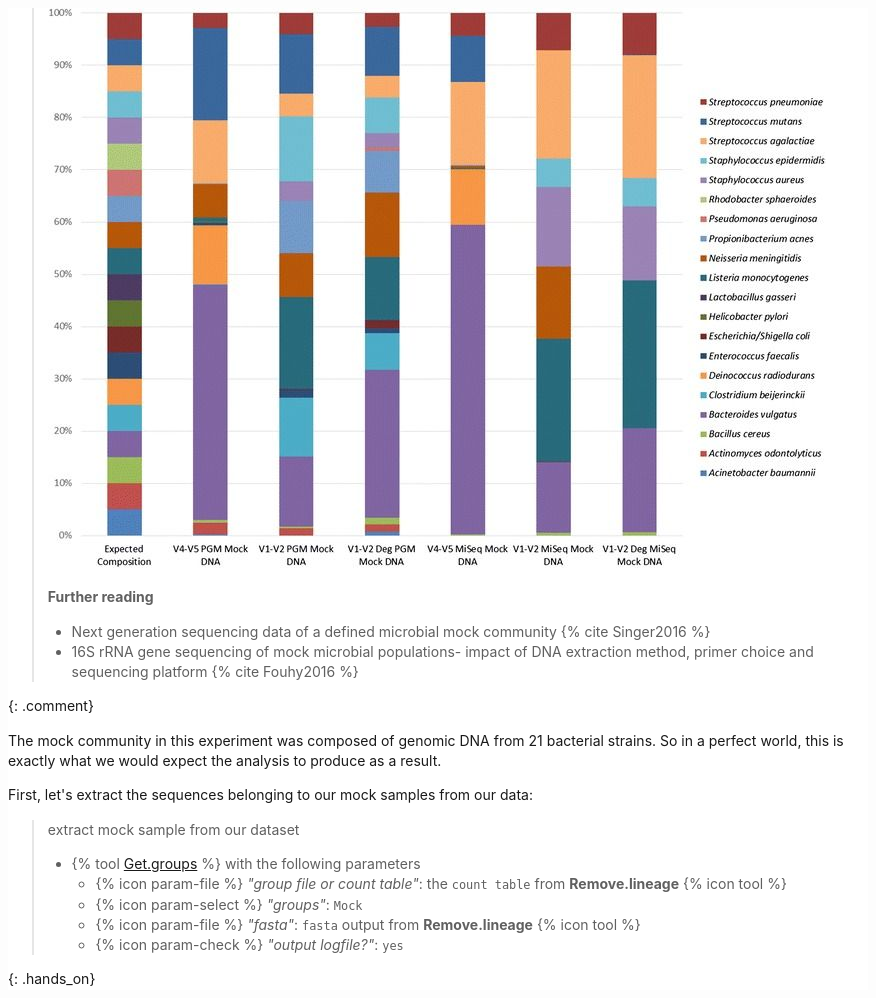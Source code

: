 > ![example results of mock community sequencing to assess error rates](../../images/mock_community.jpg "Example of usage of a mock community to assess accuracy. On the left is the expected result given that we know the exact composition of the mock sample. This was then used to assess the accuracy of different combinations of sequencing platform and primer set (choice of V-region)")
>
>
> **Further reading**
>
> - Next generation sequencing data of a defined microbial mock community {% cite Singer2016 %}
> - 16S rRNA gene sequencing of mock microbial populations- impact of DNA extraction method, primer choice and sequencing platform {% cite Fouhy2016 %}
>
{: .comment}

The mock community in this experiment was composed of genomic DNA from 21 bacterial strains. So in a perfect world, this is
exactly what we would expect the analysis to produce as a result.

First, let's extract the sequences belonging to our mock samples from our data:

> <hands-on-title>extract mock sample from our dataset</hands-on-title>
>
> - {% tool [Get.groups](toolshed.g2.bx.psu.edu/repos/iuc/mothur_get_groups/mothur_get_groups/1.39.5.0) %} with the following parameters
>   - {% icon param-file %} *"group file or count table"*: the `count table` from **Remove.lineage** {% icon tool %}
>   - {% icon param-select %} *"groups"*: `Mock`
>   - {% icon param-file %} *"fasta"*: `fasta` output from **Remove.lineage** {% icon tool %}
>   - {% icon param-check %} *"output logfile?"*: `yes`
>
{: .hands_on}
